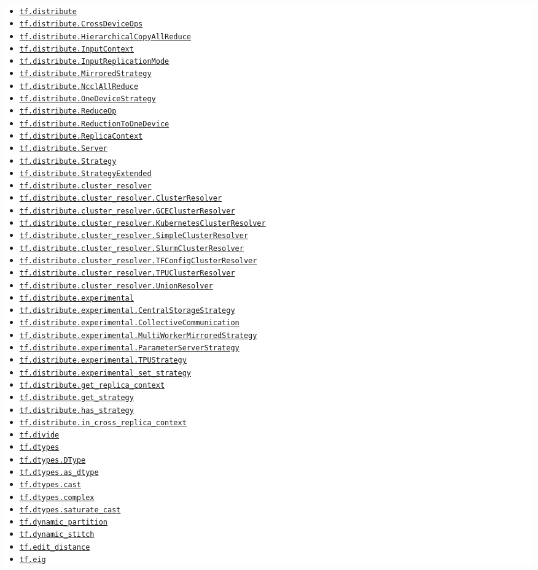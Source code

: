 *  <a href="./tf/distribute.md"><code>tf.distribute</code></a>
*  <a href="./tf/distribute/CrossDeviceOps.md"><code>tf.distribute.CrossDeviceOps</code></a>
*  <a href="./tf/distribute/HierarchicalCopyAllReduce.md"><code>tf.distribute.HierarchicalCopyAllReduce</code></a>
*  <a href="./tf/distribute/InputContext.md"><code>tf.distribute.InputContext</code></a>
*  <a href="./tf/distribute/InputReplicationMode.md"><code>tf.distribute.InputReplicationMode</code></a>
*  <a href="./tf/distribute/MirroredStrategy.md"><code>tf.distribute.MirroredStrategy</code></a>
*  <a href="./tf/distribute/NcclAllReduce.md"><code>tf.distribute.NcclAllReduce</code></a>
*  <a href="./tf/distribute/OneDeviceStrategy.md"><code>tf.distribute.OneDeviceStrategy</code></a>
*  <a href="./tf/distribute/ReduceOp.md"><code>tf.distribute.ReduceOp</code></a>
*  <a href="./tf/distribute/ReductionToOneDevice.md"><code>tf.distribute.ReductionToOneDevice</code></a>
*  <a href="./tf/distribute/ReplicaContext.md"><code>tf.distribute.ReplicaContext</code></a>
*  <a href="./tf/distribute/Server.md"><code>tf.distribute.Server</code></a>
*  <a href="./tf/distribute/Strategy.md"><code>tf.distribute.Strategy</code></a>
*  <a href="./tf/distribute/StrategyExtended.md"><code>tf.distribute.StrategyExtended</code></a>
*  <a href="./tf/distribute/cluster_resolver.md"><code>tf.distribute.cluster_resolver</code></a>
*  <a href="./tf/distribute/cluster_resolver/ClusterResolver.md"><code>tf.distribute.cluster_resolver.ClusterResolver</code></a>
*  <a href="./tf/distribute/cluster_resolver/GCEClusterResolver.md"><code>tf.distribute.cluster_resolver.GCEClusterResolver</code></a>
*  <a href="./tf/distribute/cluster_resolver/KubernetesClusterResolver.md"><code>tf.distribute.cluster_resolver.KubernetesClusterResolver</code></a>
*  <a href="./tf/distribute/cluster_resolver/SimpleClusterResolver.md"><code>tf.distribute.cluster_resolver.SimpleClusterResolver</code></a>
*  <a href="./tf/distribute/cluster_resolver/SlurmClusterResolver.md"><code>tf.distribute.cluster_resolver.SlurmClusterResolver</code></a>
*  <a href="./tf/distribute/cluster_resolver/TFConfigClusterResolver.md"><code>tf.distribute.cluster_resolver.TFConfigClusterResolver</code></a>
*  <a href="./tf/distribute/cluster_resolver/TPUClusterResolver.md"><code>tf.distribute.cluster_resolver.TPUClusterResolver</code></a>
*  <a href="./tf/distribute/cluster_resolver/UnionResolver.md"><code>tf.distribute.cluster_resolver.UnionResolver</code></a>
*  <a href="./tf/distribute/experimental.md"><code>tf.distribute.experimental</code></a>
*  <a href="./tf/distribute/experimental/CentralStorageStrategy.md"><code>tf.distribute.experimental.CentralStorageStrategy</code></a>
*  <a href="./tf/distribute/experimental/CollectiveCommunication.md"><code>tf.distribute.experimental.CollectiveCommunication</code></a>
*  <a href="./tf/distribute/experimental/MultiWorkerMirroredStrategy.md"><code>tf.distribute.experimental.MultiWorkerMirroredStrategy</code></a>
*  <a href="./tf/distribute/experimental/ParameterServerStrategy.md"><code>tf.distribute.experimental.ParameterServerStrategy</code></a>
*  <a href="./tf/distribute/experimental/TPUStrategy.md"><code>tf.distribute.experimental.TPUStrategy</code></a>
*  <a href="./tf/distribute/experimental_set_strategy.md"><code>tf.distribute.experimental_set_strategy</code></a>
*  <a href="./tf/distribute/get_replica_context.md"><code>tf.distribute.get_replica_context</code></a>
*  <a href="./tf/distribute/get_strategy.md"><code>tf.distribute.get_strategy</code></a>
*  <a href="./tf/distribute/has_strategy.md"><code>tf.distribute.has_strategy</code></a>
*  <a href="./tf/distribute/in_cross_replica_context.md"><code>tf.distribute.in_cross_replica_context</code></a>
*  <a href="./tf/math/divide.md"><code>tf.divide</code></a>
*  <a href="./tf/dtypes.md"><code>tf.dtypes</code></a>
*  <a href="./tf/dtypes/DType.md"><code>tf.dtypes.DType</code></a>
*  <a href="./tf/dtypes/as_dtype.md"><code>tf.dtypes.as_dtype</code></a>
*  <a href="./tf/cast.md"><code>tf.dtypes.cast</code></a>
*  <a href="./tf/dtypes/complex.md"><code>tf.dtypes.complex</code></a>
*  <a href="./tf/dtypes/saturate_cast.md"><code>tf.dtypes.saturate_cast</code></a>
*  <a href="./tf/dynamic_partition.md"><code>tf.dynamic_partition</code></a>
*  <a href="./tf/dynamic_stitch.md"><code>tf.dynamic_stitch</code></a>
*  <a href="./tf/edit_distance.md"><code>tf.edit_distance</code></a>
*  <a href="./tf/eig.md"><code>tf.eig</code></a>